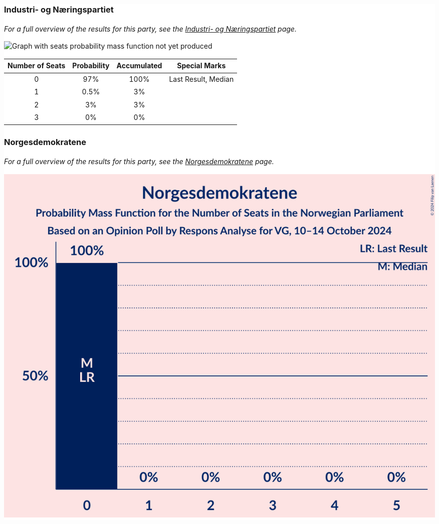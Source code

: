 ### Industri- og Næringspartiet

*For a full overview of the results for this party, see the [Industri- og Næringspartiet](party-industri-ognæringspartiet.html) page.*

![Graph with seats probability mass function not yet produced](2024-10-14-ResponsAnalyse-seats-pmf-industri-ognæringspartiet.png "Seats Probability Mass Function")

| Number of Seats | Probability | Accumulated | Special Marks |
|:---------------:|:-----------:|:-----------:|:-------------:|
| 0 | 97% | 100% | Last Result, Median |
| 1 | 0.5% | 3% |  |
| 2 | 3% | 3% |  |
| 3 | 0% | 0% |  |

### Norgesdemokratene

*For a full overview of the results for this party, see the [Norgesdemokratene](party-norgesdemokratene.html) page.*

![Graph with seats probability mass function not yet produced](2024-10-14-ResponsAnalyse-seats-pmf-norgesdemokratene.png "Seats Probability Mass Function")
